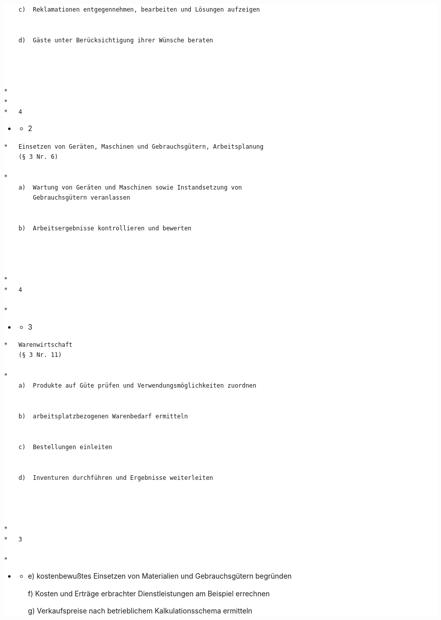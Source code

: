 
        c)  Reklamationen entgegennehmen, bearbeiten und Lösungen aufzeigen


        d)  Gäste unter Berücksichtigung ihrer Wünsche beraten




    *
    *
    *   4


*    *   2

    *   Einsetzen von Geräten, Maschinen und Gebrauchsgütern, Arbeitsplanung
        (§ 3 Nr. 6)

    *
        a)  Wartung von Geräten und Maschinen sowie Instandsetzung von
            Gebrauchsgütern veranlassen


        b)  Arbeitsergebnisse kontrollieren und bewerten




    *
    *   4

    *

*    *   3

    *   Warenwirtschaft
        (§ 3 Nr. 11)

    *
        a)  Produkte auf Güte prüfen und Verwendungsmöglichkeiten zuordnen


        b)  arbeitsplatzbezogenen Warenbedarf ermitteln


        c)  Bestellungen einleiten


        d)  Inventuren durchführen und Ergebnisse weiterleiten




    *
    *   3

    *

*    *
        e)  kostenbewußtes Einsetzen von Materialien und Gebrauchsgütern begründen


        f)  Kosten und Erträge erbrachter Dienstleistungen am Beispiel errechnen


        g)  Verkaufspreise nach betrieblichem Kalkulationsschema ermitteln
